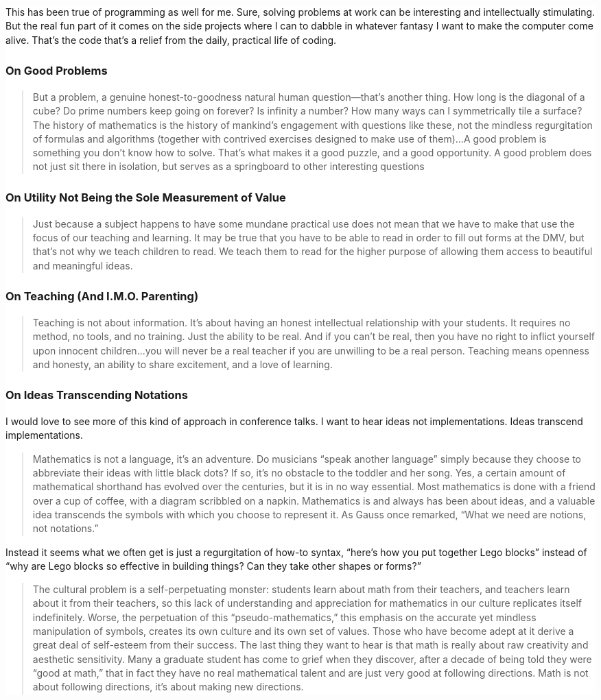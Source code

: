 This has been true of programming as well for me. Sure, solving problems at work can be interesting and intellectually stimulating. But the real fun part of it comes on the side projects where I can to dabble in whatever fantasy I want to make the computer come alive. That’s the code that’s a relief from the daily, practical life of coding.

### On Good Problems

> But a problem, a genuine honest-to-goodness natural human question—that’s another thing. How long is the diagonal of a cube? Do prime numbers keep going on forever? Is infinity a number? How many ways can I symmetrically tile a surface? The history of mathematics is the history of mankind’s engagement with questions like these, not the mindless regurgitation of formulas and algorithms (together with contrived exercises designed to make use of them)…A good problem is something you don’t know how to solve. That’s what makes it a good puzzle, and a good opportunity. A good problem does not just sit there in isolation, but serves as a springboard to other interesting questions

### On Utility Not Being the Sole Measurement of Value 

> Just because a subject happens to have some mundane practical use does not mean that we have to make that use the focus of our teaching and learning. It may be true that you have to be able to read in order to fill out forms at the DMV, but that’s not why we teach children to read. We teach them to read for the higher purpose of allowing them access to beautiful and meaningful ideas.

### On Teaching (And I.M.O. Parenting)

> Teaching is not about information. It’s about having an honest intellectual relationship with your students. It requires no method, no tools, and no training. Just the ability to be real. And if you can’t be real, then you have no right to inflict yourself upon innocent children...you will never be a real teacher if you are unwilling to be a real person. Teaching means openness and honesty, an ability to share excitement, and a love of learning.

### On Ideas Transcending Notations

I would love to see more of this kind of approach in conference talks. I want to hear ideas not implementations. Ideas transcend implementations.

> Mathematics is not a language, it’s an adventure. Do musicians “speak another language” simply because they choose to abbreviate their ideas with little black dots? If so, it’s no obstacle to the toddler and her song. Yes, a certain amount of mathematical shorthand has evolved over the centuries, but it is in no way essential. Most mathematics is done with a friend over a cup of coffee, with a diagram scribbled on a napkin. Mathematics is and always has been about ideas, and a valuable idea transcends the symbols with which you choose to represent it. As Gauss once remarked, “What we need are notions, not notations.”

Instead it seems what we often get is just a regurgitation of how-to syntax, “here’s how you put together Lego blocks” instead of “why are Lego blocks so effective in building things? Can they take other shapes or forms?”

> The cultural problem is a self-perpetuating monster: students learn about math from their teachers, and teachers learn about it from their teachers, so this lack of understanding and appreciation for mathematics in our culture replicates itself indefinitely. Worse, the perpetuation of this “pseudo-mathematics,” this emphasis on the accurate yet mindless manipulation of symbols, creates its own culture and its own set of values. Those who have become adept at it derive a great deal of self-esteem from their success. The last thing they want to hear is that math is really about raw creativity and aesthetic sensitivity. Many a graduate student has come to grief when they discover, after a decade of being told they were “good at math,” that in fact they have no real mathematical talent and are just very good at following directions. Math is not about following directions, it’s about making new directions.
